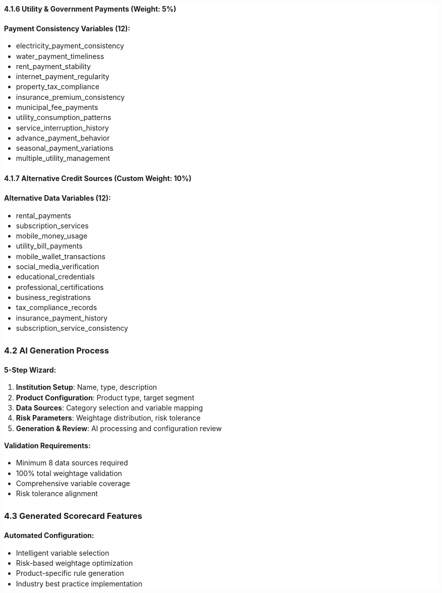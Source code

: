 #### 4.1.6 Utility & Government Payments (Weight: 5%)
**Payment Consistency Variables (12):**
- electricity_payment_consistency
- water_payment_timeliness
- rent_payment_stability
- internet_payment_regularity
- property_tax_compliance
- insurance_premium_consistency
- municipal_fee_payments
- utility_consumption_patterns
- service_interruption_history
- advance_payment_behavior
- seasonal_payment_variations
- multiple_utility_management

#### 4.1.7 Alternative Credit Sources (Custom Weight: 10%)
**Alternative Data Variables (12):**
- rental_payments
- subscription_services
- mobile_money_usage
- utility_bill_payments
- mobile_wallet_transactions
- social_media_verification
- educational_credentials
- professional_certifications
- business_registrations
- tax_compliance_records
- insurance_payment_history
- subscription_service_consistency

### 4.2 AI Generation Process

**5-Step Wizard:**
1. **Institution Setup**: Name, type, description
2. **Product Configuration**: Product type, target segment
3. **Data Sources**: Category selection and variable mapping
4. **Risk Parameters**: Weightage distribution, risk tolerance
5. **Generation & Review**: AI processing and configuration review

**Validation Requirements:**
- Minimum 8 data sources required
- 100% total weightage validation
- Comprehensive variable coverage
- Risk tolerance alignment

### 4.3 Generated Scorecard Features

**Automated Configuration:**
- Intelligent variable selection
- Risk-based weightage optimization
- Product-specific rule generation
- Industry best practice implementation
